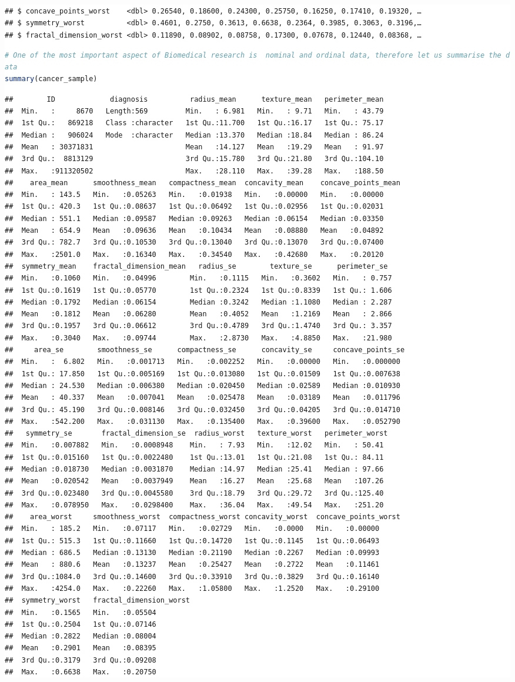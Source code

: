 ```         
## $ concave_points_worst    <dbl> 0.26540, 0.18600, 0.24300, 0.25750, 0.16250, 0.17410, 0.19320, …
## $ symmetry_worst          <dbl> 0.4601, 0.2750, 0.3613, 0.6638, 0.2364, 0.3985, 0.3063, 0.3196,…
## $ fractal_dimension_worst <dbl> 0.11890, 0.08902, 0.08758, 0.17300, 0.07678, 0.12440, 0.08368, …
```

``` r
# One of the most important aspect of Biomedical research is  nominal and ordinal data, therefore let us summarise the data
summary(cancer_sample)
```

```         
##        ID             diagnosis          radius_mean      texture_mean   perimeter_mean  
##  Min.   :     8670   Length:569         Min.   : 6.981   Min.   : 9.71   Min.   : 43.79  
##  1st Qu.:   869218   Class :character   1st Qu.:11.700   1st Qu.:16.17   1st Qu.: 75.17  
##  Median :   906024   Mode  :character   Median :13.370   Median :18.84   Median : 86.24  
##  Mean   : 30371831                      Mean   :14.127   Mean   :19.29   Mean   : 91.97  
##  3rd Qu.:  8813129                      3rd Qu.:15.780   3rd Qu.:21.80   3rd Qu.:104.10  
##  Max.   :911320502                      Max.   :28.110   Max.   :39.28   Max.   :188.50  
##    area_mean      smoothness_mean   compactness_mean  concavity_mean    concave_points_mean
##  Min.   : 143.5   Min.   :0.05263   Min.   :0.01938   Min.   :0.00000   Min.   :0.00000    
##  1st Qu.: 420.3   1st Qu.:0.08637   1st Qu.:0.06492   1st Qu.:0.02956   1st Qu.:0.02031    
##  Median : 551.1   Median :0.09587   Median :0.09263   Median :0.06154   Median :0.03350    
##  Mean   : 654.9   Mean   :0.09636   Mean   :0.10434   Mean   :0.08880   Mean   :0.04892    
##  3rd Qu.: 782.7   3rd Qu.:0.10530   3rd Qu.:0.13040   3rd Qu.:0.13070   3rd Qu.:0.07400    
##  Max.   :2501.0   Max.   :0.16340   Max.   :0.34540   Max.   :0.42680   Max.   :0.20120    
##  symmetry_mean    fractal_dimension_mean   radius_se        texture_se      perimeter_se   
##  Min.   :0.1060   Min.   :0.04996        Min.   :0.1115   Min.   :0.3602   Min.   : 0.757  
##  1st Qu.:0.1619   1st Qu.:0.05770        1st Qu.:0.2324   1st Qu.:0.8339   1st Qu.: 1.606  
##  Median :0.1792   Median :0.06154        Median :0.3242   Median :1.1080   Median : 2.287  
##  Mean   :0.1812   Mean   :0.06280        Mean   :0.4052   Mean   :1.2169   Mean   : 2.866  
##  3rd Qu.:0.1957   3rd Qu.:0.06612        3rd Qu.:0.4789   3rd Qu.:1.4740   3rd Qu.: 3.357  
##  Max.   :0.3040   Max.   :0.09744        Max.   :2.8730   Max.   :4.8850   Max.   :21.980  
##     area_se        smoothness_se      compactness_se      concavity_se     concave_points_se 
##  Min.   :  6.802   Min.   :0.001713   Min.   :0.002252   Min.   :0.00000   Min.   :0.000000  
##  1st Qu.: 17.850   1st Qu.:0.005169   1st Qu.:0.013080   1st Qu.:0.01509   1st Qu.:0.007638  
##  Median : 24.530   Median :0.006380   Median :0.020450   Median :0.02589   Median :0.010930  
##  Mean   : 40.337   Mean   :0.007041   Mean   :0.025478   Mean   :0.03189   Mean   :0.011796  
##  3rd Qu.: 45.190   3rd Qu.:0.008146   3rd Qu.:0.032450   3rd Qu.:0.04205   3rd Qu.:0.014710  
##  Max.   :542.200   Max.   :0.031130   Max.   :0.135400   Max.   :0.39600   Max.   :0.052790  
##   symmetry_se       fractal_dimension_se  radius_worst   texture_worst   perimeter_worst 
##  Min.   :0.007882   Min.   :0.0008948    Min.   : 7.93   Min.   :12.02   Min.   : 50.41  
##  1st Qu.:0.015160   1st Qu.:0.0022480    1st Qu.:13.01   1st Qu.:21.08   1st Qu.: 84.11  
##  Median :0.018730   Median :0.0031870    Median :14.97   Median :25.41   Median : 97.66  
##  Mean   :0.020542   Mean   :0.0037949    Mean   :16.27   Mean   :25.68   Mean   :107.26  
##  3rd Qu.:0.023480   3rd Qu.:0.0045580    3rd Qu.:18.79   3rd Qu.:29.72   3rd Qu.:125.40  
##  Max.   :0.078950   Max.   :0.0298400    Max.   :36.04   Max.   :49.54   Max.   :251.20  
##    area_worst     smoothness_worst  compactness_worst concavity_worst  concave_points_worst
##  Min.   : 185.2   Min.   :0.07117   Min.   :0.02729   Min.   :0.0000   Min.   :0.00000     
##  1st Qu.: 515.3   1st Qu.:0.11660   1st Qu.:0.14720   1st Qu.:0.1145   1st Qu.:0.06493     
##  Median : 686.5   Median :0.13130   Median :0.21190   Median :0.2267   Median :0.09993     
##  Mean   : 880.6   Mean   :0.13237   Mean   :0.25427   Mean   :0.2722   Mean   :0.11461     
##  3rd Qu.:1084.0   3rd Qu.:0.14600   3rd Qu.:0.33910   3rd Qu.:0.3829   3rd Qu.:0.16140     
##  Max.   :4254.0   Max.   :0.22260   Max.   :1.05800   Max.   :1.2520   Max.   :0.29100     
##  symmetry_worst   fractal_dimension_worst
##  Min.   :0.1565   Min.   :0.05504        
##  1st Qu.:0.2504   1st Qu.:0.07146        
##  Median :0.2822   Median :0.08004        
##  Mean   :0.2901   Mean   :0.08395        
##  3rd Qu.:0.3179   3rd Qu.:0.09208        
##  Max.   :0.6638   Max.   :0.20750
```
